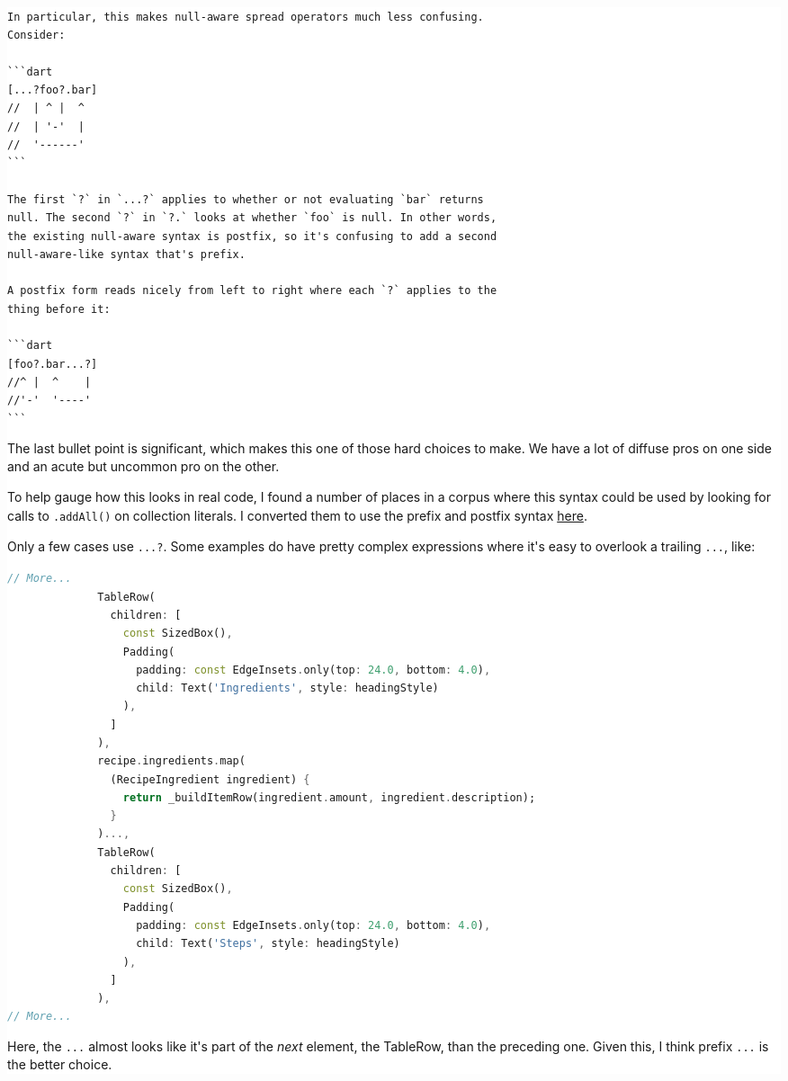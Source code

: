     In particular, this makes null-aware spread operators much less confusing.
    Consider:

    ```dart
    [...?foo?.bar]
    //  | ^ |  ^
    //  | '-'  |
    //  '------'
    ```

    The first `?` in `...?` applies to whether or not evaluating `bar` returns
    null. The second `?` in `?.` looks at whether `foo` is null. In other words,
    the existing null-aware syntax is postfix, so it's confusing to add a second
    null-aware-like syntax that's prefix.

    A postfix form reads nicely from left to right where each `?` applies to the
    thing before it:

    ```dart
    [foo?.bar...?]
    //^ |  ^    |
    //'-'  '----'
    ```

The last bullet point is significant, which makes this one of those hard choices
to make. We have a lot of diffuse pros on one side and an acute but uncommon pro
on the other.

To help gauge how this looks in real code, I found a number of places in a
corpus where this syntax could be used by looking for calls to `.addAll()` on
collection literals. I converted them to use the prefix and postfix syntax
[here][spread examples].

[spread examples]: https://github.com/dart-lang/language/tree/master/working/0047.%20Spread%20Collections/examples

Only a few cases use `...?`. Some examples do have pretty complex expressions
where it's easy to overlook a trailing `...`, like:

```dart
// More...
              TableRow(
                children: [
                  const SizedBox(),
                  Padding(
                    padding: const EdgeInsets.only(top: 24.0, bottom: 4.0),
                    child: Text('Ingredients', style: headingStyle)
                  ),
                ]
              ),
              recipe.ingredients.map(
                (RecipeIngredient ingredient) {
                  return _buildItemRow(ingredient.amount, ingredient.description);
                }
              )...,
              TableRow(
                children: [
                  const SizedBox(),
                  Padding(
                    padding: const EdgeInsets.only(top: 24.0, bottom: 4.0),
                    child: Text('Steps', style: headingStyle)
                  ),
                ]
              ),
// More...
```

Here, the `...` almost looks like it's part of the *next* element, the TableRow,
than the preceding one. Given this, I think prefix `...` is the better choice.


[java rest]: https://docs.oracle.com/javase/8/docs/technotes/guides/language/varargs.html
[js rest]: https://developer.mozilla.org/en-US/docs/Web/JavaScript/Reference/Functions/rest_parameters
[js]: https://developer.mozilla.org/en-US/docs/Web/JavaScript/Reference/Operators/Spread_syntax